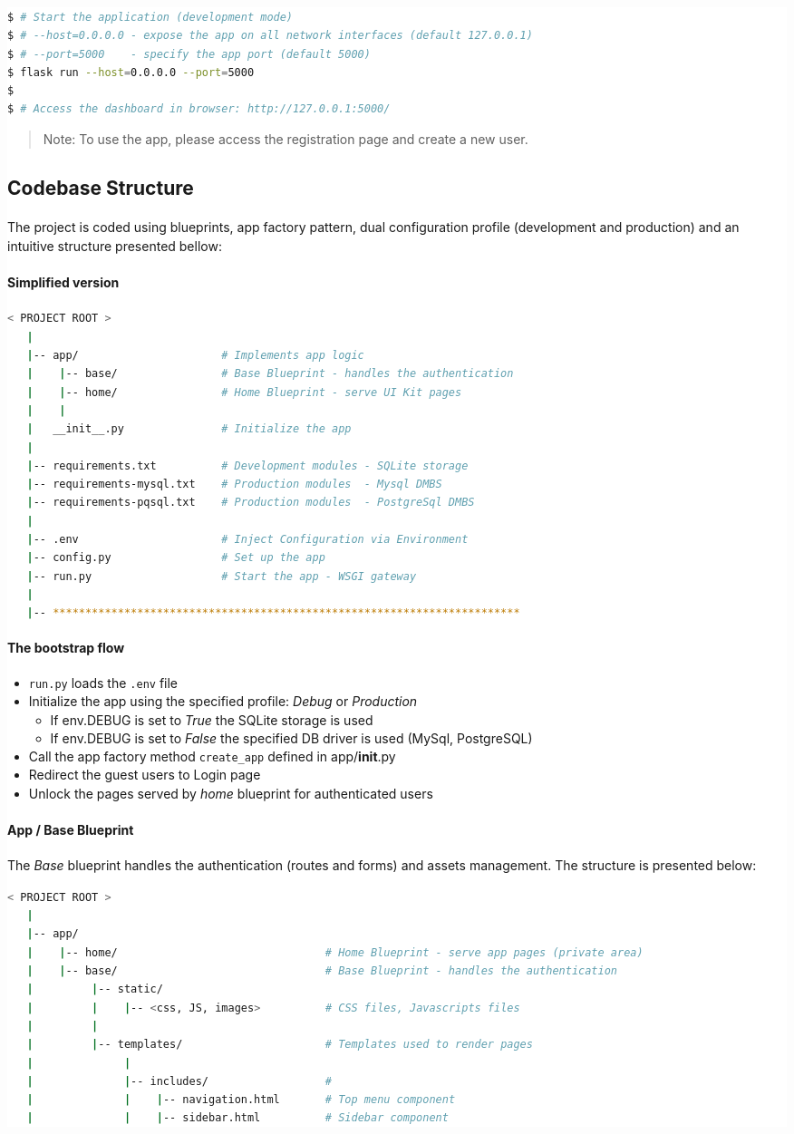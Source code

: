 ```bash
$ # Start the application (development mode)
$ # --host=0.0.0.0 - expose the app on all network interfaces (default 127.0.0.1)
$ # --port=5000    - specify the app port (default 5000)  
$ flask run --host=0.0.0.0 --port=5000
$
$ # Access the dashboard in browser: http://127.0.0.1:5000/
```

> Note: To use the app, please access the registration page and create a new user.

## Codebase Structure

The project is coded using blueprints, app factory pattern, dual configuration profile (development and production) and an intuitive structure presented bellow:

#### Simplified version

```bash
< PROJECT ROOT >
   |
   |-- app/                      # Implements app logic
   |    |-- base/                # Base Blueprint - handles the authentication
   |    |-- home/                # Home Blueprint - serve UI Kit pages
   |    |
   |   __init__.py               # Initialize the app
   |
   |-- requirements.txt          # Development modules - SQLite storage
   |-- requirements-mysql.txt    # Production modules  - Mysql DMBS
   |-- requirements-pqsql.txt    # Production modules  - PostgreSql DMBS
   |
   |-- .env                      # Inject Configuration via Environment
   |-- config.py                 # Set up the app
   |-- run.py                    # Start the app - WSGI gateway
   |
   |-- ************************************************************************
```

#### The bootstrap flow

* `run.py` loads the `.env` file
* Initialize the app using the specified profile: *Debug* or *Production*
  * If env.DEBUG is set to *True* the SQLite storage is used
  * If env.DEBUG is set to *False* the specified DB driver is used (MySql, PostgreSQL)
* Call the app factory method `create_app` defined in app/__init__.py
* Redirect the guest users to Login page
* Unlock the pages served by *home* blueprint for authenticated users

#### App / Base Blueprint

The *Base* blueprint handles the authentication (routes and forms) and assets management. The structure is presented below:

```bash
< PROJECT ROOT >
   |
   |-- app/
   |    |-- home/                                # Home Blueprint - serve app pages (private area)
   |    |-- base/                                # Base Blueprint - handles the authentication
   |         |-- static/
   |         |    |-- <css, JS, images>          # CSS files, Javascripts files
   |         |
   |         |-- templates/                      # Templates used to render pages
   |              |
   |              |-- includes/                  #
   |              |    |-- navigation.html       # Top menu component
   |              |    |-- sidebar.html          # Sidebar component
```